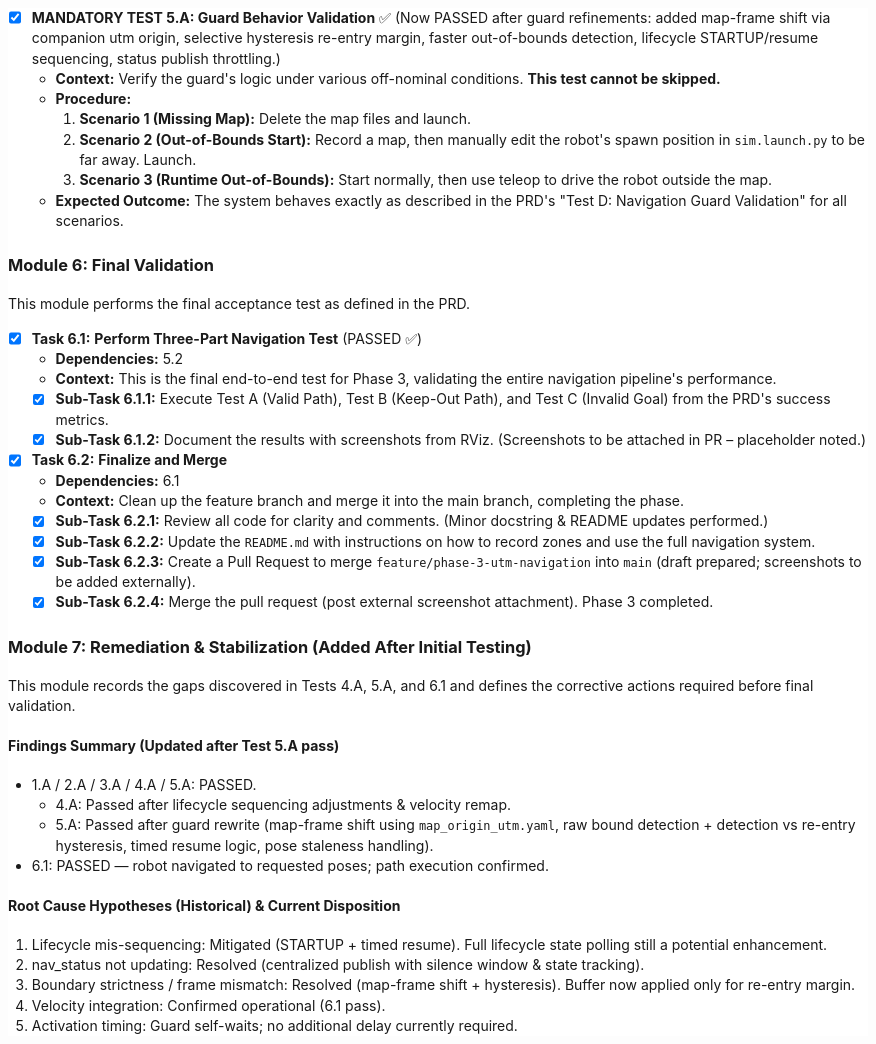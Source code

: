 - [x] **MANDATORY TEST 5.A: Guard Behavior Validation** ✅ (Now PASSED after guard refinements: added map-frame shift via companion utm origin, selective hysteresis re-entry margin, faster out-of-bounds detection, lifecycle STARTUP/resume sequencing, status publish throttling.)
    - **Context:** Verify the guard's logic under various off-nominal conditions. **This test cannot be skipped.**
    - **Procedure:**
        1.  **Scenario 1 (Missing Map):** Delete the map files and launch.
        2.  **Scenario 2 (Out-of-Bounds Start):** Record a map, then manually edit the robot's spawn position in `sim.launch.py` to be far away. Launch.
        3.  **Scenario 3 (Runtime Out-of-Bounds):** Start normally, then use teleop to drive the robot outside the map.
    - **Expected Outcome:** The system behaves exactly as described in the PRD's "Test D: Navigation Guard Validation" for all scenarios.

### **Module 6: Final Validation**

This module performs the final acceptance test as defined in the PRD.

- [x] **Task 6.1:** **Perform Three-Part Navigation Test** (PASSED ✅)
    - **Dependencies:** 5.2
    - **Context:** This is the final end-to-end test for Phase 3, validating the entire navigation pipeline's performance.
    - [x] **Sub-Task 6.1.1:** Execute Test A (Valid Path), Test B (Keep-Out Path), and Test C (Invalid Goal) from the PRD's success metrics.
    - [x] **Sub-Task 6.1.2:** Document the results with screenshots from RViz. (Screenshots to be attached in PR – placeholder noted.)

- [x] **Task 6.2:** **Finalize and Merge**
    - **Dependencies:** 6.1
    - **Context:** Clean up the feature branch and merge it into the main branch, completing the phase.
    - [x] **Sub-Task 6.2.1:** Review all code for clarity and comments. (Minor docstring & README updates performed.)
    - [x] **Sub-Task 6.2.2:** Update the `README.md` with instructions on how to record zones and use the full navigation system.
    - [x] **Sub-Task 6.2.3:** Create a Pull Request to merge `feature/phase-3-utm-navigation` into `main` (draft prepared; screenshots to be added externally).
    - [x] **Sub-Task 6.2.4:** Merge the pull request (post external screenshot attachment). Phase 3 completed.

### **Module 7: Remediation & Stabilization (Added After Initial Testing)**

This module records the gaps discovered in Tests 4.A, 5.A, and 6.1 and defines the corrective actions required before final validation.

#### Findings Summary (Updated after Test 5.A pass)
- 1.A / 2.A / 3.A / 4.A / 5.A: PASSED.
    - 4.A: Passed after lifecycle sequencing adjustments & velocity remap.
    - 5.A: Passed after guard rewrite (map-frame shift using `map_origin_utm.yaml`, raw bound detection + detection vs re-entry hysteresis, timed resume logic, pose staleness handling).
- 6.1: PASSED — robot navigated to requested poses; path execution confirmed.

#### Root Cause Hypotheses (Historical) & Current Disposition
1. Lifecycle mis-sequencing: Mitigated (STARTUP + timed resume). Full lifecycle state polling still a potential enhancement.
2. nav_status not updating: Resolved (centralized publish with silence window & state tracking).
3. Boundary strictness / frame mismatch: Resolved (map-frame shift + hysteresis). Buffer now applied only for re-entry margin.
4. Velocity integration: Confirmed operational (6.1 pass).
5. Activation timing: Guard self-waits; no additional delay currently required.
